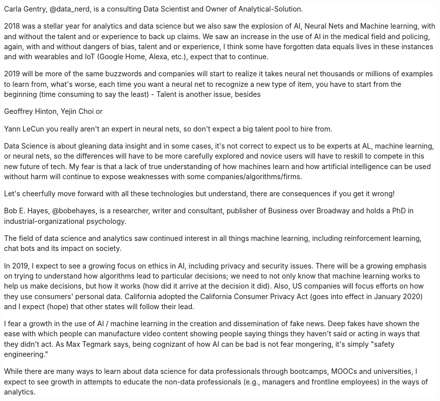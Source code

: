 Carla Gentry, 
@data_nerd, is a consulting Data Scientist and Owner of Analytical-Solution.


2018 was a stellar year for analytics and data science but we also saw the explosion of AI, Neural Nets and Machine learning, with and without the talent and or experience to back up claims. We saw an increase in the use of AI in the medical field and policing, again, with and without dangers of bias, talent and or experience, I think some have forgotten data equals lives in these instances and with wearables and IoT (Google Home, Alexa, etc.), expect that to continue. 


2019 will be more of the same buzzwords and companies will start to realize it takes neural net thousands or millions of examples to learn from, what's worse, each time you want a neural net to recognize a new type of item, you have to start from the beginning (time consuming to say the least) - Talent is another issue, besides 

Geoffrey Hinton, Yejin Choi or 

Yann LeCun you really aren't an expert in neural nets, so don't expect a big talent pool to hire from.


Data Science is about gleaning data insight and in some cases, it's not correct to expect us to be experts at AL, machine learning, or neural nets, so the differences will have to be more carefully explored and novice users will have to reskill to compete in this new future of tech. My fear is that a lack of true understanding of how machines learn and how artificial intelligence can be used without harm will continue to expose weaknesses with some companies/algorithms/firms.


Let's cheerfully move forward with all these technologies but understand, there are consequences if you get it wrong!


Bob E. Hayes,
@bobehayes,
is a researcher, writer and consultant, publisher of Business over Broadway and holds a PhD in industrial-organizational psychology.


The field of data science and analytics saw continued interest in all things machine learning, including reinforcement learning, chat bots and its impact on society.


In 2019, I expect to see a growing focus on ethics in AI, including privacy and security issues. There will be a growing emphasis on trying to understand how algorithms lead to particular decisions; we need to not only know that machine learning works to help us make decisions, but how it works (how did it arrive at the decision it did). Also, US companies will focus efforts on how they use consumers' personal data. California adopted the California Consumer Privacy Act (goes into effect in January 2020) and I expect (hope) that other states will follow their lead.


I fear a growth in the use of AI / machine learning in the creation and dissemination of fake news. Deep fakes have shown the ease with which people can manufacture video content showing people saying things they haven't said or acting in ways that they didn't act. As Max Tegmark says, being cognizant of how AI can be bad is not fear mongering, it's simply "safety engineering." 


While there are many ways to learn about data science for data professionals through bootcamps, MOOCs and universities, I expect to see growth in attempts to educate the non-data professionals (e.g., managers and frontline employees) in the ways of analytics.
